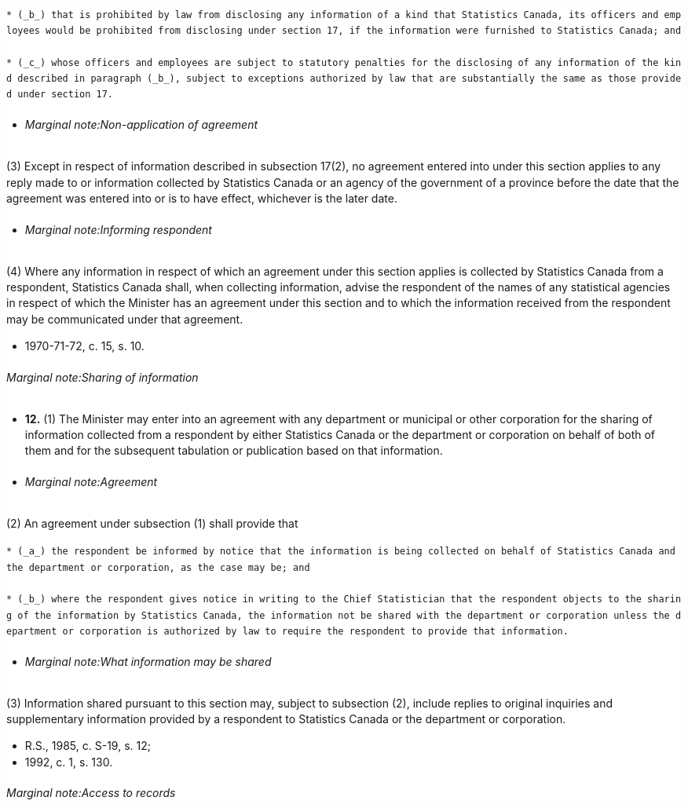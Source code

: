     * (_b_) that is prohibited by law from disclosing any information of a kind that Statistics Canada, its officers and employees would be prohibited from disclosing under section 17, if the information were furnished to Statistics Canada; and

    * (_c_) whose officers and employees are subject to statutory penalties for the disclosing of any information of the kind described in paragraph (_b_), subject to exceptions authorized by law that are substantially the same as those provided under section 17.

  * ###### Marginal note:Non-application of agreement

(3) Except in respect of information described in subsection 17(2), no
agreement entered into under this section applies to any reply made to or
information collected by Statistics Canada or an agency of the government of a
province before the date that the agreement was entered into or is to have
effect, whichever is the later date.

  * ###### Marginal note:Informing respondent

(4) Where any information in respect of which an agreement under this section
applies is collected by Statistics Canada from a respondent, Statistics Canada
shall, when collecting information, advise the respondent of the names of any
statistical agencies in respect of which the Minister has an agreement under
this section and to which the information received from the respondent may be
communicated under that agreement.

  * 1970-71-72, c. 15, s. 10.

###### Marginal note:Sharing of information

  * **12.** (1) The Minister may enter into an agreement with any department or municipal or other corporation for the sharing of information collected from a respondent by either Statistics Canada or the department or corporation on behalf of both of them and for the subsequent tabulation or publication based on that information.

  * ###### Marginal note:Agreement

(2) An agreement under subsection (1) shall provide that

    * (_a_) the respondent be informed by notice that the information is being collected on behalf of Statistics Canada and the department or corporation, as the case may be; and

    * (_b_) where the respondent gives notice in writing to the Chief Statistician that the respondent objects to the sharing of the information by Statistics Canada, the information not be shared with the department or corporation unless the department or corporation is authorized by law to require the respondent to provide that information.

  * ###### Marginal note:What information may be shared

(3) Information shared pursuant to this section may, subject to subsection
(2), include replies to original inquiries and supplementary information
provided by a respondent to Statistics Canada or the department or
corporation.

  * R.S., 1985, c. S-19, s. 12;
  * 1992, c. 1, s. 130.

###### Marginal note:Access to records
